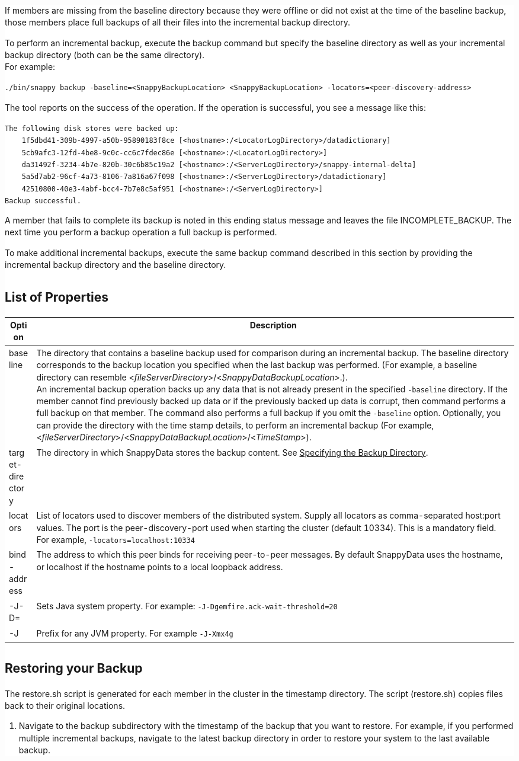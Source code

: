 If members are missing from the baseline directory because they were offline or did not exist at the time of the baseline backup, those members place full backups of all their files into the incremental backup directory.

To perform an incremental backup, execute the backup command but specify the baseline directory as well as your incremental backup directory (both can be the same directory). </br>For example:

```no-highlight
./bin/snappy backup -baseline=<SnappyBackupLocation> <SnappyBackupLocation> -locators=<peer-discovery-address>
```

The tool reports on the success of the operation. If the operation is successful, you see a message like this:

```no-highlight
The following disk stores were backed up:
	1f5dbd41-309b-4997-a50b-95890183f8ce [<hostname>:/<LocatorLogDirectory>/datadictionary]
	5cb9afc3-12fd-4be8-9c0c-cc6c7fdec86e [<hostname>:/<LocatorLogDirectory>]
	da31492f-3234-4b7e-820b-30c6b85c19a2 [<hostname>:/<ServerLogDirectory>/snappy-internal-delta]
	5a5d7ab2-96cf-4a73-8106-7a816a67f098 [<hostname>:/<ServerLogDirectory>/datadictionary]
	42510800-40e3-4abf-bcc4-7b7e8c5af951 [<hostname>:/<ServerLogDirectory>]
Backup successful.
```

A member that fails to complete its backup is noted in this ending status message and leaves the file INCOMPLETE_BACKUP. The next time you perform a backup operation a full backup is performed.

To make additional incremental backups, execute the same backup command described in this section by providing the incremental backup directory and the baseline directory.

<a id="list-of-properties"></a>
## List of Properties

| Option | Description |
|--------|--------|
|baseline|The directory that contains a baseline backup used for comparison during an incremental backup. The baseline directory corresponds to the backup location you specified when the last backup was performed. (For example, a baseline directory can resemble <_fileServerDirectory_>/<_SnappyDataBackupLocation_>.). </br> An incremental backup operation backs up any data that is not already present in the specified `-baseline` directory. If the member cannot find previously backed up data or if the previously backed up data is corrupt, then command performs a full backup on that member. The command also performs a full backup if you omit the `-baseline` option. Optionally, you can provide the directory with the time stamp details, to perform an incremental backup (For example, <_fileServerDirectory_>/<_SnappyDataBackupLocation_>/<_TimeStamp_>).|
|target-directory|The directory in which SnappyData stores the backup content. See [Specifying the Backup Directory](#backup-directory).|
|locators|List of locators used to discover members of the distributed system. Supply all locators as comma-separated host:port values. The port is the peer-discovery-port used when starting the cluster (default 10334). This is a mandatory field. For example, `-locators=localhost:10334`|
|bind-address|The address to which this peer binds for receiving peer-to-peer messages. By default SnappyData uses the hostname, or localhost if the hostname points to a local loopback address.|
|-J-D=|Sets Java system property. For example: `-J-Dgemfire.ack-wait-threshold=20`|
|-J|Prefix for any JVM property. For example `-J-Xmx4g`|

<a id="restore-backup"></a>
## Restoring your Backup

The restore.sh script is generated for each member in the cluster in the timestamp directory. The script (restore.sh) copies files back to their original locations.

1. Navigate to the backup subdirectory with the timestamp of the backup that you want to restore. For example, if you performed multiple incremental backups, navigate to the latest backup directory in order to restore your system to the last available backup.
